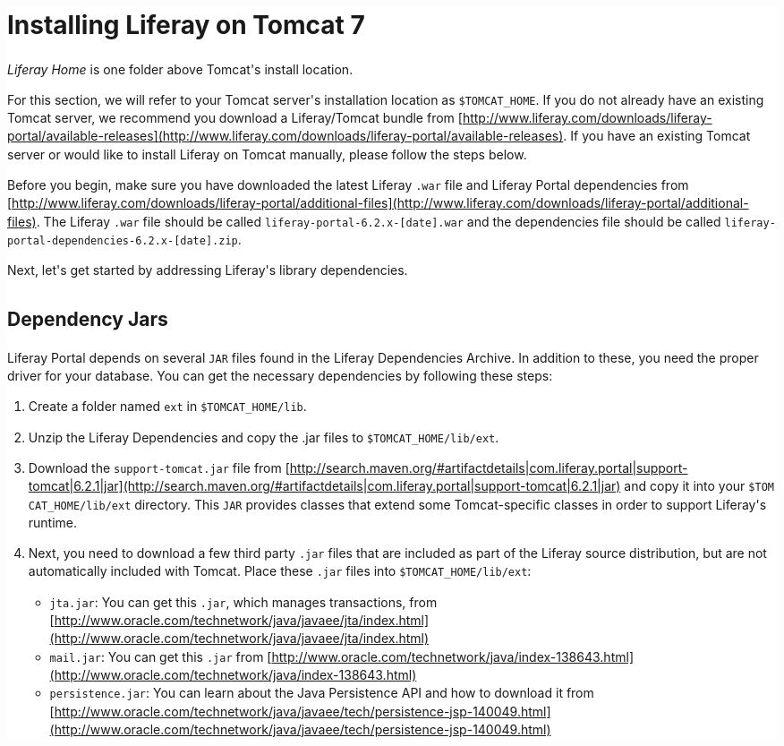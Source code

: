 # Installing Liferay on Tomcat 7 [](id=installing-liferay-on-tomcat-7)

*Liferay Home* is one folder above Tomcat's install location.

For this section, we will refer to your Tomcat server's installation location as
`$TOMCAT_HOME`. If you do not already have an existing Tomcat server, we
recommend you download a Liferay/Tomcat bundle from
[http://www.liferay.com/downloads/liferay-portal/available-releases](http://www.liferay.com/downloads/liferay-portal/available-releases).
If you have an existing Tomcat server or would like to install Liferay on Tomcat
manually, please follow the steps below.

Before you begin, make sure you have downloaded the latest Liferay `.war` file
and Liferay Portal dependencies from
[http://www.liferay.com/downloads/liferay-portal/additional-files](http://www.liferay.com/downloads/liferay-portal/additional-files).
The Liferay `.war` file should be called `liferay-portal-6.2.x-[date].war` and
the dependencies file should be called
`liferay-portal-dependencies-6.2.x-[date].zip`.

Next, let's get started by addressing Liferay's library dependencies.

## Dependency Jars [](id=dependency-jars)

Liferay Portal depends on several `JAR` files found in the Liferay
Dependencies Archive. In addition to these, you need the proper driver for your
database. You can get the necessary dependencies by following these steps:

1. Create a folder named `ext` in `$TOMCAT_HOME/lib`.

2. Unzip the Liferay Dependencies and copy the .jar files to
`$TOMCAT_HOME/lib/ext`. 

3. Download the `support-tomcat.jar` file from
   [http://search.maven.org/#artifactdetails|com.liferay.portal|support-tomcat|6.2.1|jar](http://search.maven.org/#artifactdetails|com.liferay.portal|support-tomcat|6.2.1|jar)
   and copy it into your `$TOMCAT_HOME/lib/ext` directory. This `JAR` provides
   classes that extend some Tomcat-specific classes in order to support
   Liferay's runtime.

4. Next, you need to download a few third party `.jar` files that are included
   as part of the Liferay source distribution, but are not automatically included
   with Tomcat. Place these `.jar` files into `$TOMCAT_HOME/lib/ext`:

    - `jta.jar`: You can get this `.jar`, which manages transactions, from
            [http://www.oracle.com/technetwork/java/javaee/jta/index.html](http://www.oracle.com/technetwork/java/javaee/jta/index.html)
    - `mail.jar`: You can get this `.jar` from
            [http://www.oracle.com/technetwork/java/index-138643.html](http://www.oracle.com/technetwork/java/index-138643.html)
    - `persistence.jar`: You can learn about the Java Persistence API and how
      to download it from
            [http://www.oracle.com/technetwork/java/javaee/tech/persistence-jsp-140049.html](http://www.oracle.com/technetwork/java/javaee/tech/persistence-jsp-140049.html)
